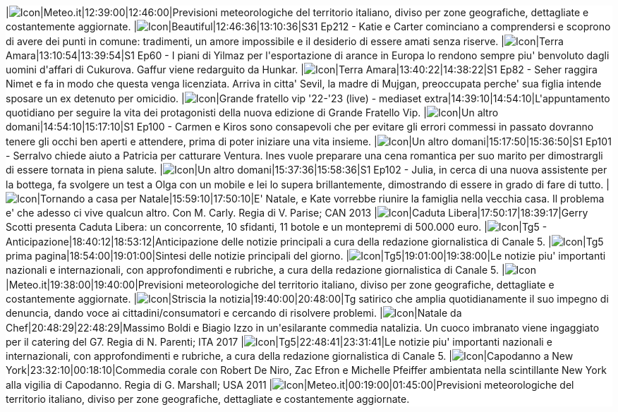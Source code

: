 |![Icon](https://guidatv.sky.it/uuid/d15b5152-6f38-462e-ac07-be22ed4ab75e/cover?md5ChecksumParam=ea4922c517197fce402c37c11d9e9803)|Meteo.it|12:39:00|12:46:00|Previsioni meteorologiche del territorio italiano, diviso per zone geografiche, dettagliate e costantemente aggiornate.
|![Icon](https://guidatv.sky.it/uuid/380156e7-d11a-4b32-bd78-5880ad69941d/cover?md5ChecksumParam=73f322d155cb82d8f8e6b047705a615c)|Beautiful|12:46:36|13:10:36|S31 Ep212 - Katie e Carter cominciano a comprendersi e scoprono di avere dei punti in comune: tradimenti, un amore impossibile e il desiderio di essere amati senza riserve.
|![Icon](https://guidatv.sky.it/uuid/0e486087-a585-4d6c-8f81-afd091389e93/cover?md5ChecksumParam=92437f38085238dbc89c42649c04c12f)|Terra Amara|13:10:54|13:39:54|S1 Ep60 - I piani di Yilmaz per l&#039;esportazione di arance in Europa lo rendono sempre piu&#039; benvoluto dagli uomini d&#039;affari di Cukurova. Gaffur viene redarguito da Hunkar.
|![Icon](https://guidatv.sky.it/uuid/dd83fd64-b246-4acf-8c74-85681aa01aac/cover?md5ChecksumParam=92437f38085238dbc89c42649c04c12f)|Terra Amara|13:40:22|14:38:22|S1 Ep82 - Seher raggira Nimet e fa in modo che questa venga licenziata. Arriva in citta&#039; Sevil, la madre di Mujgan, preoccupata perche&#039; sua figlia intende sposare un ex detenuto per omicidio.
|![Icon](https://guidatv.sky.it/uuid/28c8a04c-3fe0-4911-a9e8-be01e5d083e9/cover?md5ChecksumParam=e1348d846a92c12c7d898de41f852679)|Grande fratello vip &#039;22-&#039;23 (live) - mediaset extra|14:39:10|14:54:10|L&#039;appuntamento quotidiano per seguire la vita dei protagonisti della nuova edizione di Grande Fratello Vip.
|![Icon](https://guidatv.sky.it/uuid/8dbcbd28-a76d-4f93-a3a9-f63a111345c6/cover?md5ChecksumParam=26d829dddb52ed49ecc821259e23d72c)|Un altro domani|14:54:10|15:17:10|S1 Ep100 - Carmen e Kiros sono consapevoli che per evitare gli errori commessi in passato dovranno tenere gli occhi ben aperti e attendere, prima di poter iniziare una vita insieme.
|![Icon](https://guidatv.sky.it/uuid/69dc0c33-32d4-402c-b99d-f95a35911667/cover?md5ChecksumParam=26d829dddb52ed49ecc821259e23d72c)|Un altro domani|15:17:50|15:36:50|S1 Ep101 - Serralvo chiede aiuto a Patricia per catturare Ventura. Ines vuole preparare una cena romantica per suo marito per dimostrargli di essere tornata in piena salute.
|![Icon](https://guidatv.sky.it/uuid/fb64f0d3-a2ea-458c-8d60-758f9e51c61c/cover?md5ChecksumParam=26d829dddb52ed49ecc821259e23d72c)|Un altro domani|15:37:36|15:58:36|S1 Ep102 - Julia, in cerca di una nuova assistente per la bottega, fa svolgere un test a Olga con un mobile e lei lo supera brillantemente, dimostrando di essere in grado di fare di tutto.
|![Icon](https://guidatv.sky.it/uuid/6ecbe921-7647-435e-af8d-ea782d841826/cover?md5ChecksumParam=385a4afe31b5e373ab3405df9a170958)|Tornando a casa per Natale|15:59:10|17:50:10|E&#039; Natale, e Kate vorrebbe riunire la famiglia nella vecchia casa. Il problema e&#039; che adesso ci vive qualcun altro. Con M. Carly. Regia di V. Parise; CAN 2013
|![Icon](https://guidatv.sky.it/uuid/8bea3752-d4e0-48c0-a470-c28126a20fe5/cover?md5ChecksumParam=873df95ae6c7f4106af6fe507e7e803a)|Caduta Libera|17:50:17|18:39:17|Gerry Scotti presenta Caduta Libera: un concorrente, 10 sfidanti, 11 botole e un montepremi di 500.000 euro.
|![Icon](https://guidatv.sky.it/uuid/20ea3176-3727-41fa-9d8d-a74667bbf622/cover?md5ChecksumParam=3866a4dbde7db75428d39076dd1230c9)|Tg5 - Anticipazione|18:40:12|18:53:12|Anticipazione delle notizie principali a cura della redazione giornalistica di Canale 5.
|![Icon](https://guidatv.sky.it/uuid/8f9fadfd-a18c-4690-8b31-12f707901095/cover?md5ChecksumParam=63880d3f34c6923cdbbe1bc34fd2472c)|Tg5 prima pagina|18:54:00|19:01:00|Sintesi delle notizie principali del giorno.
|![Icon](https://guidatv.sky.it/uuid/639bdc6d-3463-4af5-842f-2bf5b0325add/cover?md5ChecksumParam=3db8cae41a975edfbb992f606760daec)|Tg5|19:01:00|19:38:00|Le notizie piu&#039; importanti nazionali e internazionali, con approfondimenti e rubriche, a cura della redazione giornalistica di Canale 5.
|![Icon](https://guidatv.sky.it/uuid/d15b5152-6f38-462e-ac07-be22ed4ab75e/cover?md5ChecksumParam=ea4922c517197fce402c37c11d9e9803)|Meteo.it|19:38:00|19:40:00|Previsioni meteorologiche del territorio italiano, diviso per zone geografiche, dettagliate e costantemente aggiornate.
|![Icon](https://guidatv.sky.it/uuid/7794bc9d-6848-4f18-afaa-9c9ab6e3059b/cover?md5ChecksumParam=7829964420a36ce5a04173bc46264330)|Striscia la notizia|19:40:00|20:48:00|Tg satirico che amplia quotidianamente il suo impegno di denuncia, dando voce ai cittadini/consumatori e cercando di risolvere problemi.
|![Icon](https://guidatv.sky.it/uuid/2bdb5af7-7099-4e97-921d-8f155d134943/cover?md5ChecksumParam=8bb66bbf8567c6ccefafdad78281aa81)|Natale da Chef|20:48:29|22:48:29|Massimo Boldi e Biagio Izzo in un&#039;esilarante commedia natalizia. Un cuoco imbranato viene ingaggiato per il catering del G7. Regia di N. Parenti; ITA 2017
|![Icon](https://guidatv.sky.it/uuid/639bdc6d-3463-4af5-842f-2bf5b0325add/cover?md5ChecksumParam=3db8cae41a975edfbb992f606760daec)|Tg5|22:48:41|23:31:41|Le notizie piu&#039; importanti nazionali e internazionali, con approfondimenti e rubriche, a cura della redazione giornalistica di Canale 5.
|![Icon](https://guidatv.sky.it/uuid/d802483d-fe8b-466f-8dae-5532c1857149/cover?md5ChecksumParam=f0b4dcfe82d5414dcaffe2c325dad9e1)|Capodanno a New York|23:32:10|00:18:10|Commedia corale con Robert De Niro, Zac Efron e Michelle Pfeiffer ambientata nella scintillante New York alla vigilia di Capodanno. Regia di G. Marshall; USA 2011
|![Icon](https://guidatv.sky.it/uuid/d15b5152-6f38-462e-ac07-be22ed4ab75e/cover?md5ChecksumParam=ea4922c517197fce402c37c11d9e9803)|Meteo.it|00:19:00|01:45:00|Previsioni meteorologiche del territorio italiano, diviso per zone geografiche, dettagliate e costantemente aggiornate.